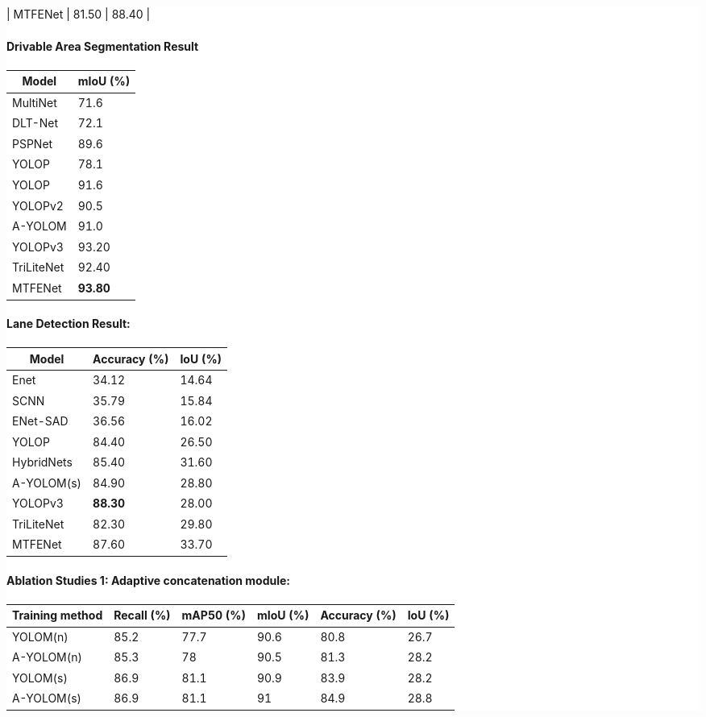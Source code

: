 | MTFENet     | 81.50      | 88.40      |

#### Drivable Area Segmentation Result

| Model          | mIoU (%) |
|----------------|----------|
| MultiNet       | 71.6     |
| DLT-Net        | 72.1     |
| PSPNet         | 89.6     |
| YOLOP          | 78.1     |
| YOLOP          | 91.6     |
| YOLOPv2        | 90.5     |
| A-YOLOM        | 91.0     |
| YOLOPv3        | 93.20    |
| TriLiteNet     | 92.40    |
| MTFENet        | **93.80**| 


#### Lane Detection Result:

| Model          | Accuracy (%) | IoU (%) |
|----------------|--------------|---------|
| Enet           | 34.12        | 14.64   |
| SCNN           | 35.79        | 15.84   |
| ENet-SAD       | 36.56        | 16.02   |
| YOLOP          | 84.40        | 26.50   |
| HybridNets     | 85.40        | 31.60   |
| A-YOLOM(s)     | 84.90        | 28.80   |
| YOLOPv3        | **88.30**    | 28.00   |
| TriLiteNet     | 82.30        | 29.80   |
| MTFENet        | 87.60        | 33.70   |
 

#### Ablation Studies 1: Adaptive concatenation module:

| Training method | Recall (%) | mAP50 (%) | mIoU (%) | Accuracy (%) | IoU (%) |
|-----------------|------------|-----------|----------|--------------|---------|
| YOLOM(n)        | 85.2       | 77.7      | 90.6     | 80.8         | 26.7    |
| A-YOLOM(n)      | 85.3       | 78        | 90.5     | 81.3         | 28.2    |
| YOLOM(s)        | 86.9       | 81.1      | 90.9     | 83.9         | 28.2    |
| A-YOLOM(s)      | 86.9       | 81.1      | 91       | 84.9         | 28.8    |
